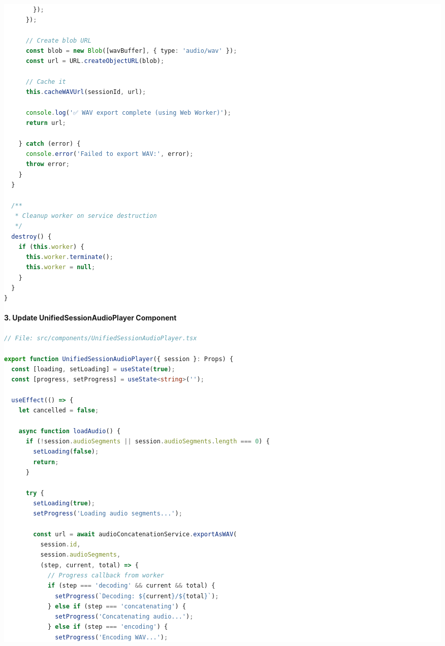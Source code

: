```typescript
        });
      });

      // Create blob URL
      const blob = new Blob([wavBuffer], { type: 'audio/wav' });
      const url = URL.createObjectURL(blob);

      // Cache it
      this.cacheWAVUrl(sessionId, url);

      console.log('✅ WAV export complete (using Web Worker)');
      return url;

    } catch (error) {
      console.error('Failed to export WAV:', error);
      throw error;
    }
  }

  /**
   * Cleanup worker on service destruction
   */
  destroy() {
    if (this.worker) {
      this.worker.terminate();
      this.worker = null;
    }
  }
}
```

#### 3. Update UnifiedSessionAudioPlayer Component
```typescript
// File: src/components/UnifiedSessionAudioPlayer.tsx

export function UnifiedSessionAudioPlayer({ session }: Props) {
  const [loading, setLoading] = useState(true);
  const [progress, setProgress] = useState<string>('');

  useEffect(() => {
    let cancelled = false;

    async function loadAudio() {
      if (!session.audioSegments || session.audioSegments.length === 0) {
        setLoading(false);
        return;
      }

      try {
        setLoading(true);
        setProgress('Loading audio segments...');

        const url = await audioConcatenationService.exportAsWAV(
          session.id,
          session.audioSegments,
          (step, current, total) => {
            // Progress callback from worker
            if (step === 'decoding' && current && total) {
              setProgress(`Decoding: ${current}/${total}`);
            } else if (step === 'concatenating') {
              setProgress('Concatenating audio...');
            } else if (step === 'encoding') {
              setProgress('Encoding WAV...');
```